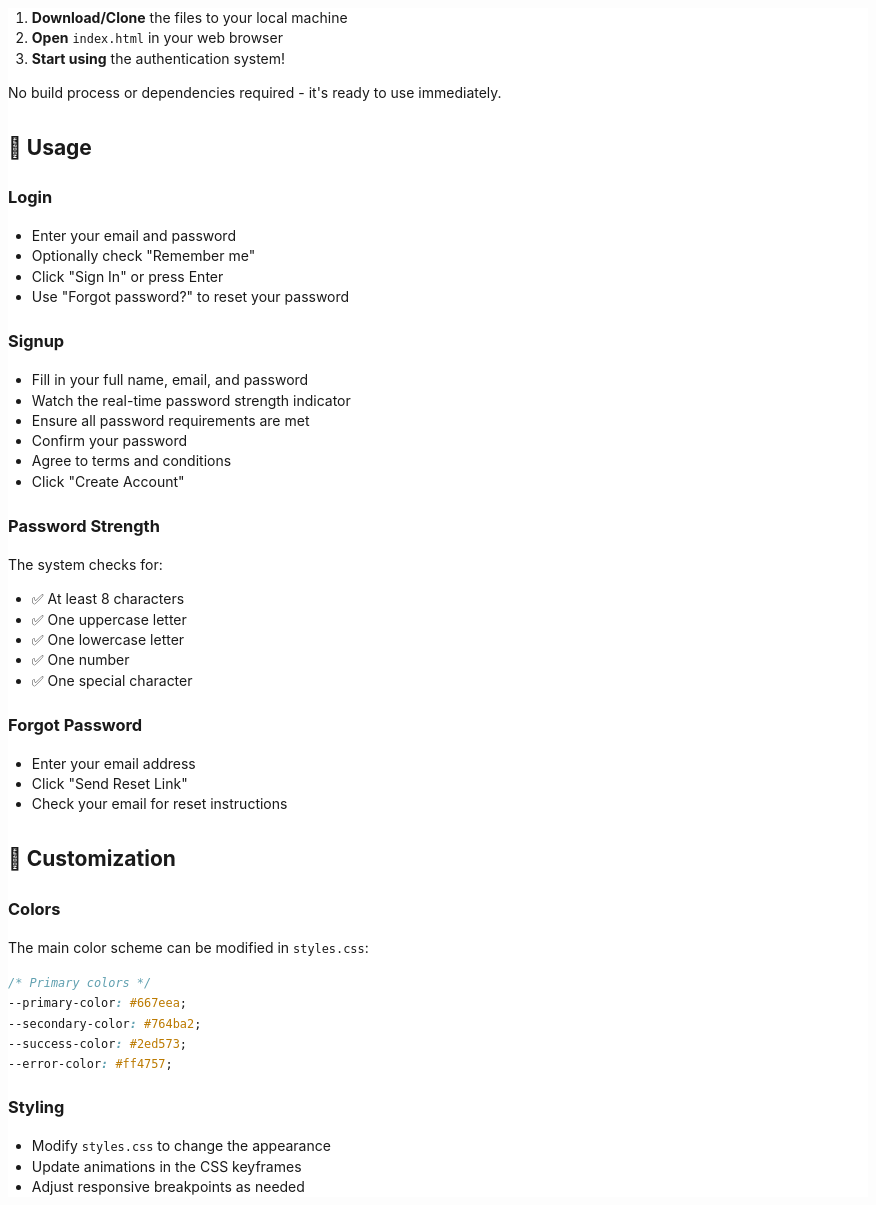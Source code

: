 1. **Download/Clone** the files to your local machine
2. **Open** `index.html` in your web browser
3. **Start using** the authentication system!

No build process or dependencies required - it's ready to use immediately.

## 📱 Usage

### Login
- Enter your email and password
- Optionally check "Remember me"
- Click "Sign In" or press Enter
- Use "Forgot password?" to reset your password

### Signup
- Fill in your full name, email, and password
- Watch the real-time password strength indicator
- Ensure all password requirements are met
- Confirm your password
- Agree to terms and conditions
- Click "Create Account"

### Password Strength
The system checks for:
- ✅ At least 8 characters
- ✅ One uppercase letter
- ✅ One lowercase letter
- ✅ One number
- ✅ One special character

### Forgot Password
- Enter your email address
- Click "Send Reset Link"
- Check your email for reset instructions

## 🎨 Customization

### Colors
The main color scheme can be modified in `styles.css`:
```css
/* Primary colors */
--primary-color: #667eea;
--secondary-color: #764ba2;
--success-color: #2ed573;
--error-color: #ff4757;
```

### Styling
- Modify `styles.css` to change the appearance
- Update animations in the CSS keyframes
- Adjust responsive breakpoints as needed
